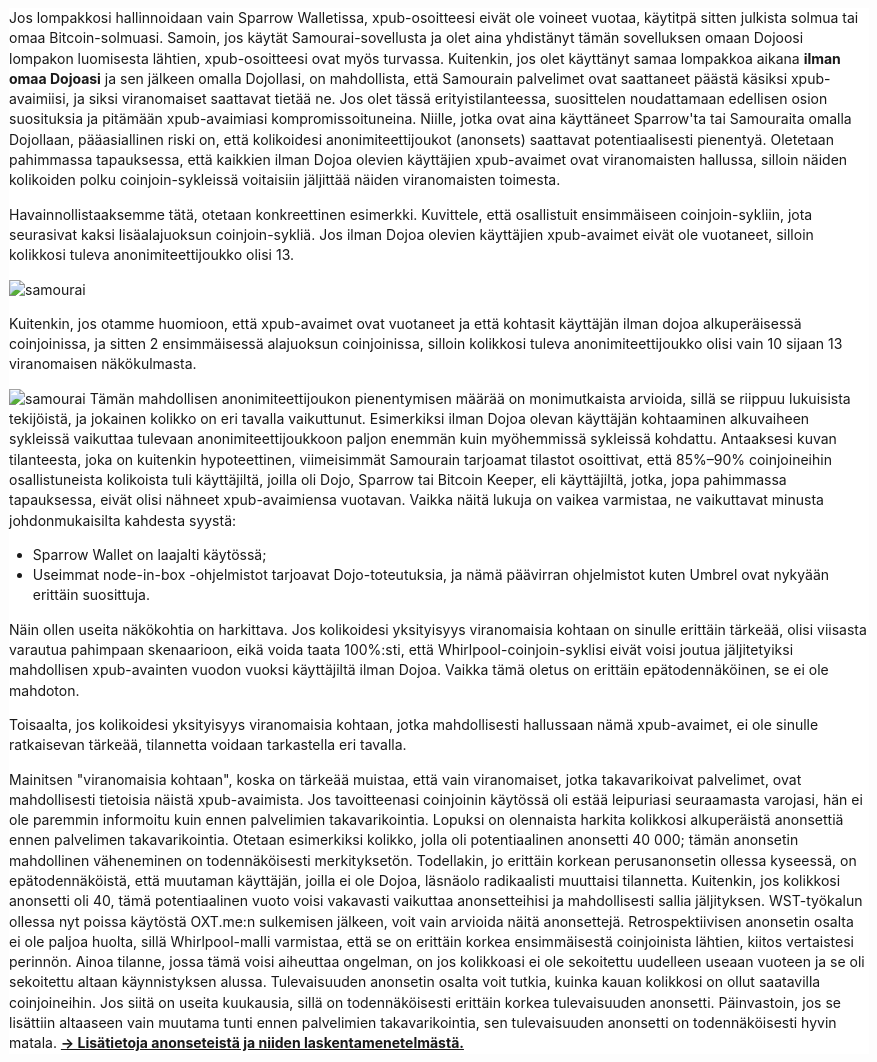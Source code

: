 Jos lompakkosi hallinnoidaan vain Sparrow Walletissa, xpub-osoitteesi eivät ole voineet vuotaa, käytitpä sitten julkista solmua tai omaa Bitcoin-solmuasi. Samoin, jos käytät Samourai-sovellusta ja olet aina yhdistänyt tämän sovelluksen omaan Dojoosi lompakon luomisesta lähtien, xpub-osoitteesi ovat myös turvassa.
Kuitenkin, jos olet käyttänyt samaa lompakkoa aikana **ilman omaa Dojoasi** ja sen jälkeen omalla Dojollasi, on mahdollista, että Samourain palvelimet ovat saattaneet päästä käsiksi xpub-avaimiisi, ja siksi viranomaiset saattavat tietää ne. Jos olet tässä erityistilanteessa, suosittelen noudattamaan edellisen osion suosituksia ja pitämään xpub-avaimiasi kompromissoituneina.
Niille, jotka ovat aina käyttäneet Sparrow'ta tai Samouraita omalla Dojollaan, pääasiallinen riski on, että kolikoidesi anonimiteettijoukot (anonsets) saattavat potentiaalisesti pienentyä. Oletetaan pahimmassa tapauksessa, että kaikkien ilman Dojoa olevien käyttäjien xpub-avaimet ovat viranomaisten hallussa, silloin näiden kolikoiden polku coinjoin-sykleissä voitaisiin jäljittää näiden viranomaisten toimesta.

Havainnollistaaksemme tätä, otetaan konkreettinen esimerkki. Kuvittele, että osallistuit ensimmäiseen coinjoin-sykliin, jota seurasivat kaksi lisäalajuoksun coinjoin-sykliä. Jos ilman Dojoa olevien käyttäjien xpub-avaimet eivät ole vuotaneet, silloin kolikkosi tuleva anonimiteettijoukko olisi 13.

![samourai](assets/37.webp)

Kuitenkin, jos otamme huomioon, että xpub-avaimet ovat vuotaneet ja että kohtasit käyttäjän ilman dojoa alkuperäisessä coinjoinissa, ja sitten 2 ensimmäisessä alajuoksun coinjoinissa, silloin kolikkosi tuleva anonimiteettijoukko olisi vain 10 sijaan 13 viranomaisen näkökulmasta.

![samourai](assets/38.webp)
Tämän mahdollisen anonimiteettijoukon pienentymisen määrää on monimutkaista arvioida, sillä se riippuu lukuisista tekijöistä, ja jokainen kolikko on eri tavalla vaikuttunut. Esimerkiksi ilman Dojoa olevan käyttäjän kohtaaminen alkuvaiheen sykleissä vaikuttaa tulevaan anonimiteettijoukkoon paljon enemmän kuin myöhemmissä sykleissä kohdattu. Antaaksesi kuvan tilanteesta, joka on kuitenkin hypoteettinen, viimeisimmät Samourain tarjoamat tilastot osoittivat, että 85%–90% coinjoineihin osallistuneista kolikoista tuli käyttäjiltä, joilla oli Dojo, Sparrow tai Bitcoin Keeper, eli käyttäjiltä, jotka, jopa pahimmassa tapauksessa, eivät olisi nähneet xpub-avaimiensa vuotavan.
Vaikka näitä lukuja on vaikea varmistaa, ne vaikuttavat minusta johdonmukaisilta kahdesta syystä:
- Sparrow Wallet on laajalti käytössä;
- Useimmat node-in-box -ohjelmistot tarjoavat Dojo-toteutuksia, ja nämä päävirran ohjelmistot kuten Umbrel ovat nykyään erittäin suosittuja.

Näin ollen useita näkökohtia on harkittava. Jos kolikoidesi yksityisyys viranomaisia kohtaan on sinulle erittäin tärkeää, olisi viisasta varautua pahimpaan skenaarioon, eikä voida taata 100%:sti, että Whirlpool-coinjoin-syklisi eivät voisi joutua jäljitetyiksi mahdollisen xpub-avainten vuodon vuoksi käyttäjiltä ilman Dojoa. Vaikka tämä oletus on erittäin epätodennäköinen, se ei ole mahdoton.

Toisaalta, jos kolikoidesi yksityisyys viranomaisia kohtaan, jotka mahdollisesti hallussaan nämä xpub-avaimet, ei ole sinulle ratkaisevan tärkeää, tilannetta voidaan tarkastella eri tavalla.

Mainitsen "viranomaisia kohtaan", koska on tärkeää muistaa, että vain viranomaiset, jotka takavarikoivat palvelimet, ovat mahdollisesti tietoisia näistä xpub-avaimista. Jos tavoitteenasi coinjoinin käytössä oli estää leipuriasi seuraamasta varojasi, hän ei ole paremmin informoitu kuin ennen palvelimien takavarikointia.
Lopuksi on olennaista harkita kolikkosi alkuperäistä anonsettiä ennen palvelimen takavarikointia. Otetaan esimerkiksi kolikko, jolla oli potentiaalinen anonsetti 40 000; tämän anonsetin mahdollinen väheneminen on todennäköisesti merkityksetön. Todellakin, jo erittäin korkean perusanonsetin ollessa kyseessä, on epätodennäköistä, että muutaman käyttäjän, joilla ei ole Dojoa, läsnäolo radikaalisti muuttaisi tilannetta. Kuitenkin, jos kolikkosi anonsetti oli 40, tämä potentiaalinen vuoto voisi vakavasti vaikuttaa anonsetteihisi ja mahdollisesti sallia jäljityksen. WST-työkalun ollessa nyt poissa käytöstä OXT.me:n sulkemisen jälkeen, voit vain arvioida näitä anonsettejä. Retrospektiivisen anonsetin osalta ei ole paljoa huolta, sillä Whirlpool-malli varmistaa, että se on erittäin korkea ensimmäisestä coinjoinista lähtien, kiitos vertaistesi perinnön. Ainoa tilanne, jossa tämä voisi aiheuttaa ongelman, on jos kolikkoasi ei ole sekoitettu uudelleen useaan vuoteen ja se oli sekoitettu altaan käynnistyksen alussa. Tulevaisuuden anonsetin osalta voit tutkia, kuinka kauan kolikkosi on ollut saatavilla coinjoineihin. Jos siitä on useita kuukausia, sillä on todennäköisesti erittäin korkea tulevaisuuden anonsetti. Päinvastoin, jos se lisättiin altaaseen vain muutama tunti ennen palvelimien takavarikointia, sen tulevaisuuden anonsetti on todennäköisesti hyvin matala.
[**-> Lisätietoja anonseteistä ja niiden laskentamenetelmästä.**](https://planb.network/tutorials/privacy/analysis/wst-anonsets-0354b793-c301-48af-af75-f87569756375)
